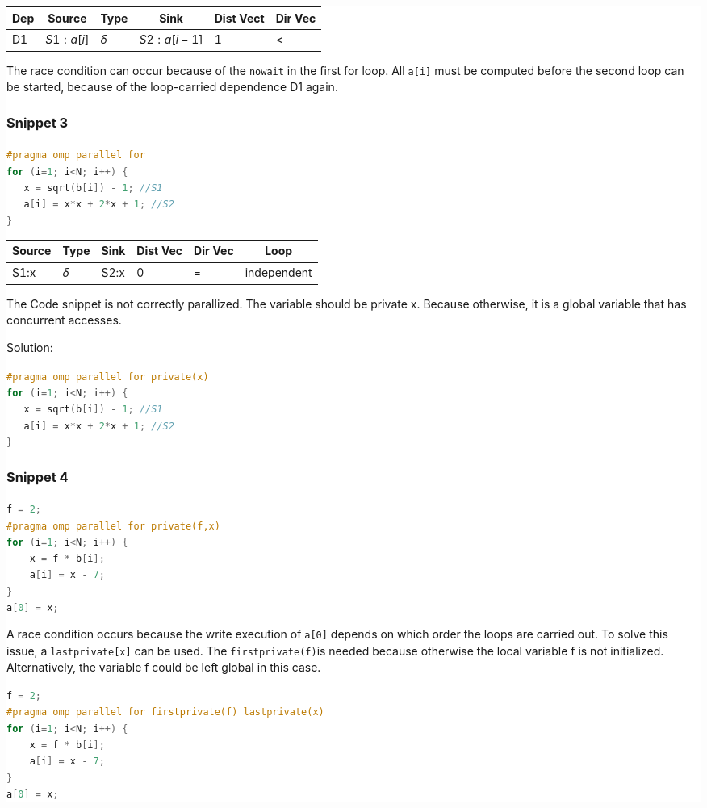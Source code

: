 Dep      | Source       | Type     | Sink      | Dist Vect | Dir Vec 
-------- | --------     | -------- | --------- | ------- | -------- 
D1       | $S1:a[i]$    | $\delta$ | $S2:a[i-1]$   | 1     |  $<$   

The race condition can occur because of the `nowait` in the first for loop. All `a[i]` must be computed before the second loop can be started, because of the loop-carried dependence D1 again. 

### Snippet 3
```C
#pragma omp parallel for
for (i=1; i<N; i++) {
   x = sqrt(b[i]) - 1; //S1
   a[i] = x*x + 2*x + 1; //S2
}
```

| Source | Type     | Sink | Dist Vec | Dir Vec | Loop        |
| ------ | -------- | ---- | -------- | ------- | ----------- |
| S1:x   | $\delta$ | S2:x | 0        | =       | independent |

The Code snippet is not correctly parallized. The variable should be private x. Because otherwise, it is a global variable that has concurrent accesses. 

Solution:
```C
#pragma omp parallel for private(x)
for (i=1; i<N; i++) {
   x = sqrt(b[i]) - 1; //S1
   a[i] = x*x + 2*x + 1; //S2
}
```


### Snippet 4
```c
f = 2;
#pragma omp parallel for private(f,x)
for (i=1; i<N; i++) {
    x = f * b[i];
    a[i] = x - 7;
}
a[0] = x; 
```

A race condition occurs because the write execution of `a[0]` depends on which order the loops are carried out. To solve this issue, a `lastprivate[x]` can be used.
The `firstprivate(f)`is needed because otherwise the local variable f is not initialized. Alternatively, the variable f could be left global in this case.

```c
f = 2;
#pragma omp parallel for firstprivate(f) lastprivate(x)
for (i=1; i<N; i++) {
    x = f * b[i];
    a[i] = x - 7;
}
a[0] = x; 
```
